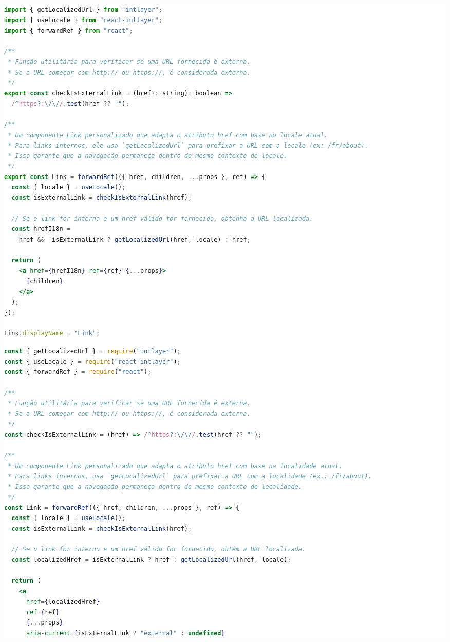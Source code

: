 ```jsx fileName="src/components/Link.mjx" codeFormat="esm"
import { getLocalizedUrl } from "intlayer";
import { useLocale } from "react-intlayer";
import { forwardRef } from "react";

/**
 * Função utilitária para verificar se uma URL fornecida é externa.
 * Se a URL começar com http:// ou https://, é considerada externa.
 */
export const checkIsExternalLink = (href?: string): boolean =>
  /^https?:\/\//.test(href ?? "");

/**
 * Um componente Link personalizado que adapta o atributo href com base no locale atual.
 * Para links internos, ele usa `getLocalizedUrl` para prefixar a URL com o locale (ex: /fr/about).
 * Isso garante que a navegação permaneça dentro do mesmo contexto de locale.
 */
export const Link = forwardRef(({ href, children, ...props }, ref) => {
  const { locale } = useLocale();
  const isExternalLink = checkIsExternalLink(href);

  // Se o link for interno e um href válido for fornecido, obtenha a URL localizada.
  const hrefI18n =
    href && !isExternalLink ? getLocalizedUrl(href, locale) : href;

  return (
    <a href={hrefI18n} ref={ref} {...props}>
      {children}
    </a>
  );
});

Link.displayName = "Link";
```

```jsx fileName="src/components/Link.csx" codeFormat="commonjs"
const { getLocalizedUrl } = require("intlayer");
const { useLocale } = require("react-intlayer");
const { forwardRef } = require("react");

/**
 * Função utilitária para verificar se uma URL fornecida é externa.
 * Se a URL começar com http:// ou https://, é considerada externa.
 */
const checkIsExternalLink = (href) => /^https?:\/\//.test(href ?? "");

/**
 * Um componente Link personalizado que adapta o atributo href com base na localidade atual.
 * Para links internos, usa `getLocalizedUrl` para prefixar a URL com a localidade (ex.: /fr/about).
 * Isso garante que a navegação permaneça dentro do mesmo contexto de localidade.
 */
const Link = forwardRef(({ href, children, ...props }, ref) => {
  const { locale } = useLocale();
  const isExternalLink = checkIsExternalLink(href);

  // Se o link for interno e um href válido for fornecido, obtém a URL localizada.
  const localizedHref = isExternalLink ? href : getLocalizedUrl(href, locale);

  return (
    <a
      href={localizedHref}
      ref={ref}
      {...props}
      aria-current={isExternalLink ? "external" : undefined}
```